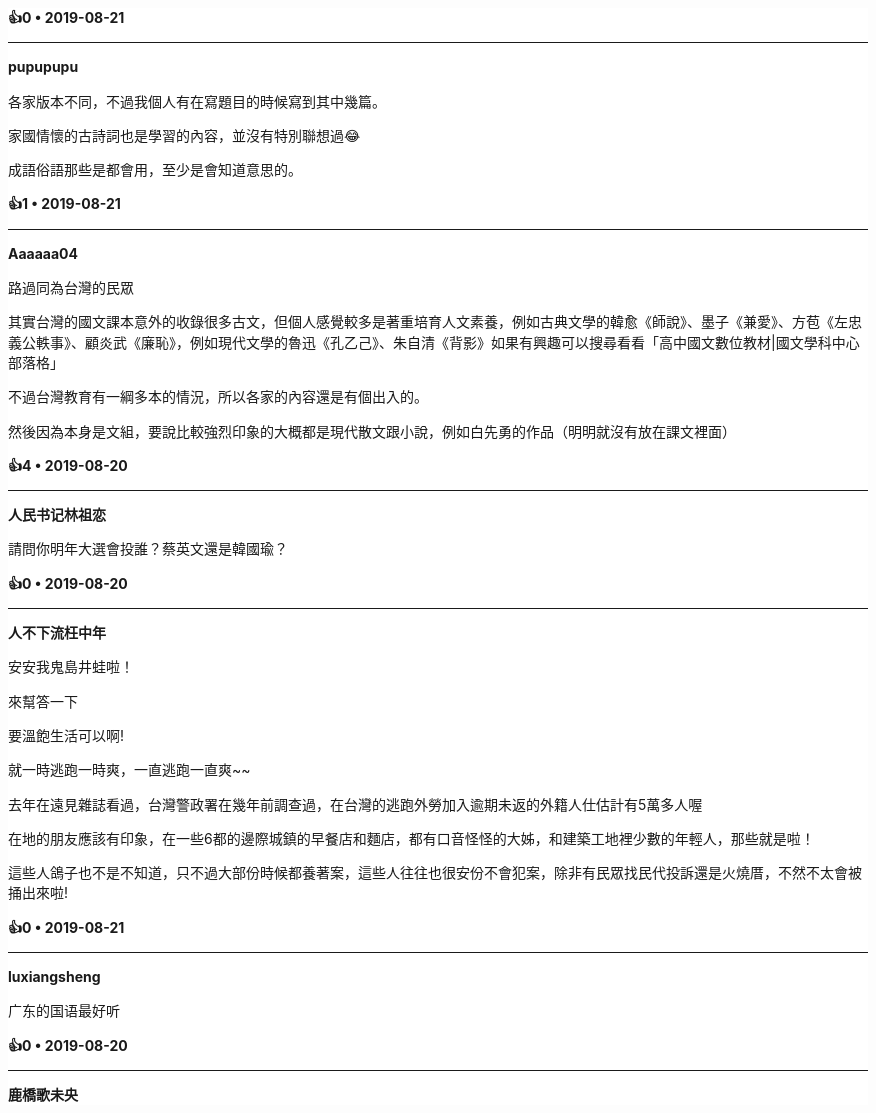 **👍0 • 2019-08-21**

---
**pupupupu**

各家版本不同，不過我個人有在寫題目的時候寫到其中幾篇。

家國情懷的古詩詞也是學習的內容，並沒有特別聯想過😂

成語俗語那些是都會用，至少是會知道意思的。 

**👍1 • 2019-08-21**

---
**Aaaaaa04**

路過同為台灣的民眾

其實台灣的國文課本意外的收錄很多古文，但個人感覺較多是著重培育人文素養，例如古典文學的韓愈《師說》、墨子《兼愛》、方苞《左忠義公軼事》、顧炎武《廉恥》，例如現代文學的魯迅《孔乙己》、朱自清《背影》如果有興趣可以搜尋看看「高中國文數位教材|國文學科中心部落格」

不過台灣教育有一綱多本的情況，所以各家的內容還是有個出入的。

然後因為本身是文組，要說比較強烈印象的大概都是現代散文跟小說，例如白先勇的作品（明明就沒有放在課文裡面） 

**👍4 • 2019-08-20**

---
**人民书记林祖恋**

請問你明年大選會投誰？蔡英文還是韓國瑜？ 

**👍0 • 2019-08-20**

---
**人不下流枉中年**

安安我鬼島井蛙啦！

來幫答一下

要溫飽生活可以啊!

就一時逃跑一時爽，一直逃跑一直爽~~

去年在遠見雜誌看過，台灣警政署在幾年前調查過，在台灣的逃跑外勞加入逾期未返的外籍人仕估計有5萬多人喔

在地的朋友應該有印象，在一些6都的邊際城鎮的早餐店和麵店，都有口音怪怪的大姊，和建築工地裡少數的年輕人，那些就是啦！

這些人鴿子也不是不知道，只不過大部份時候都養著案，這些人往往也很安份不會犯案，除非有民眾找民代投訴還是火燒厝，不然不太會被捅出來啦! 

**👍0 • 2019-08-21**

---
**luxiangsheng**

广东的国语最好听 

**👍0 • 2019-08-20**

---
**鹿橋歌未央**
